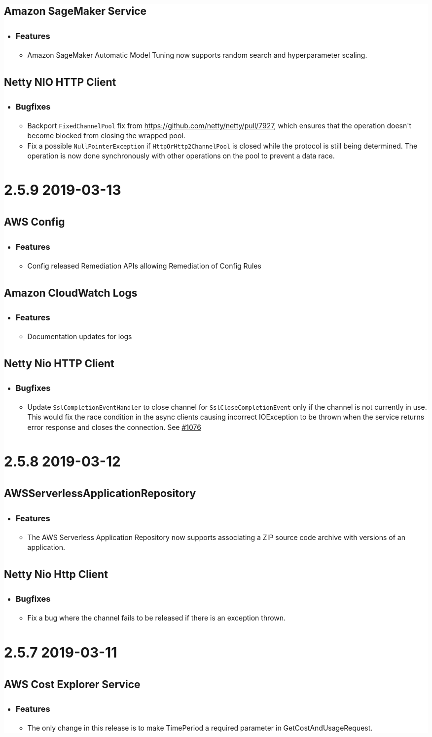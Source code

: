 ## __Amazon SageMaker Service__
  - ### Features
    - Amazon SageMaker Automatic Model Tuning now supports random search and hyperparameter scaling.

## __Netty NIO HTTP Client__
  - ### Bugfixes
    - Backport `FixedChannelPool` fix from https://github.com/netty/netty/pull/7927, which ensures that the operation doesn't become blocked from closing the wrapped pool.
    - Fix a possible `NullPointerException` if `HttpOrHttp2ChannelPool` is closed while the protocol is still being determined. The operation is now done synchronously with other operations on the pool to prevent a data race.

# __2.5.9__ __2019-03-13__
## __AWS Config__
  - ### Features
    - Config released Remediation APIs allowing Remediation of Config Rules

## __Amazon CloudWatch Logs__
  - ### Features
    - Documentation updates for logs

## __Netty Nio HTTP Client__
  - ### Bugfixes
    - Update `SslCompletionEventHandler` to close channel for `SslCloseCompletionEvent` only if the channel is not currently in use. This would fix the race condition in the async clients causing incorrect IOException to be thrown when the service returns error response and closes the connection. See [#1076](https://github.com/aws/aws-sdk-java-v2/issues/1076)

# __2.5.8__ __2019-03-12__
## __AWSServerlessApplicationRepository__
  - ### Features
    - The AWS Serverless Application Repository now supports associating a ZIP source code archive with versions of an application.

## __Netty Nio Http Client__
  - ### Bugfixes
    - Fix a bug where the channel fails to be released if there is an exception thrown.

# __2.5.7__ __2019-03-11__
## __AWS Cost Explorer Service__
  - ### Features
    - The only change in this release is to make TimePeriod a required parameter in GetCostAndUsageRequest.
